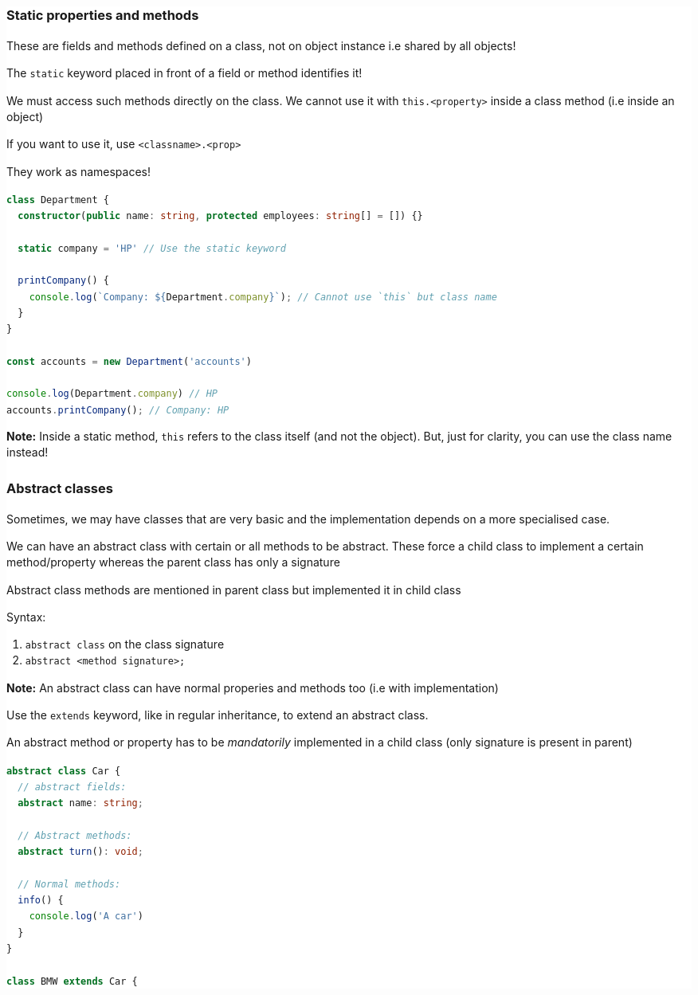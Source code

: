### Static properties and methods

These are fields and methods defined on a class, not on object instance i.e shared by all objects!

The `static` keyword placed in front of a field or method identifies it!

We must access such methods directly on the class. We cannot use it with `this.<property>` inside a class method (i.e inside an object) 

If you want to use it, use `<classname>.<prop>`

They work as namespaces!

```typescript
class Department {
  constructor(public name: string, protected employees: string[] = []) {}

  static company = 'HP' // Use the static keyword

  printCompany() {
    console.log(`Company: ${Department.company}`); // Cannot use `this` but class name
  }
}

const accounts = new Department('accounts')

console.log(Department.company) // HP
accounts.printCompany(); // Company: HP
```

**Note:** Inside a static method, `this` refers to the class itself (and not the object). But, just for clarity, you can use the class name instead!

### Abstract classes

Sometimes, we may have classes that are very basic and the implementation depends on a more specialised case.

We can have an abstract class with certain or all methods to be abstract. These force a child class to implement a certain method/property whereas the parent class has only a signature

Abstract class methods are mentioned in parent class but implemented it in child class

Syntax: 

1. `abstract class` on the class signature
2. `abstract <method signature>;`

**Note:** An abstract class can have normal properies and methods too (i.e with implementation)

Use the `extends` keyword, like in regular inheritance, to extend an abstract class.

An abstract method or property has to be *mandatorily* implemented in a child class (only signature is present in parent)

```typescript
abstract class Car {
  // abstract fields:
  abstract name: string;

  // Abstract methods:
  abstract turn(): void;

  // Normal methods:
  info() {
    console.log('A car')
  }
}

class BMW extends Car {
```